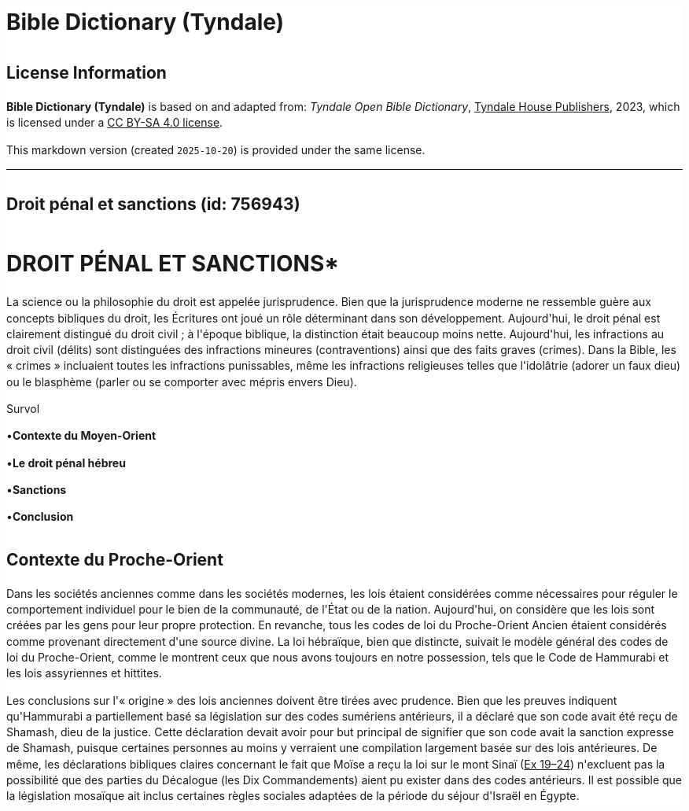 # Bible Dictionary (Tyndale)

## License Information

**Bible Dictionary (Tyndale)** is based on and adapted from: _Tyndale Open Bible Dictionary_, [Tyndale House Publishers](https://tyndaleopenresources.com/), 2023, which is licensed under a [CC BY-SA 4.0 license](https://creativecommons.org/licenses/by-sa/4.0/legalcode.en).

This markdown version (created `2025-10-20`) is provided under the same license.



--------------------------------

## Droit pénal et sanctions (id: 756943)

DROIT PÉNAL ET SANCTIONS\*
==========================

La science ou la philosophie du droit est appelée jurisprudence. Bien que la jurisprudence moderne ne ressemble guère aux concepts bibliques du droit, les Écritures ont joué un rôle déterminant dans son développement. Aujourd'hui, le droit pénal est clairement distingué du droit civil ; à l'époque biblique, la distinction était beaucoup moins nette. Aujourd'hui, les infractions au droit civil (délits) sont distinguées des infractions mineures (contraventions) ainsi que des faits graves (crimes). Dans la Bible, les « crimes » incluaient toutes les infractions punissables, même les infractions religieuses telles que l'idolâtrie (adorer un faux dieu) ou le blasphème (parler ou se comporter avec mépris envers Dieu).

Survol

•**Contexte du Moyen\-Orient**

•**Le droit pénal hébreu**

•**Sanctions**

•**Conclusion**

Contexte du Proche\-Orient
--------------------------

Dans les sociétés anciennes comme dans les sociétés modernes, les lois étaient considérées comme nécessaires pour réguler le comportement individuel pour le bien de la communauté, de l'État ou de la nation. Aujourd'hui, on considère que les lois sont créées par les gens pour leur propre protection. En revanche, tous les codes de loi du Proche\-Orient Ancien étaient considérés comme provenant directement d'une source divine. La loi hébraïque, bien que distincte, suivait le modèle général des codes de loi du Proche\-Orient, comme le montrent ceux que nous avons toujours en notre possession, tels que le Code de Hammurabi et les lois assyriennes et hittites.

Les conclusions sur l'« origine » des lois anciennes doivent être tirées avec prudence. Bien que les preuves indiquent qu'Hammurabi a partiellement basé sa législation sur des codes sumériens antérieurs, il a déclaré que son code avait été reçu de Shamash, dieu de la justice. Cette déclaration devait avoir pour but principal de signifier que son code avait la sanction expresse de Shamash, puisque certaines personnes au moins y verraient une compilation largement basée sur des lois antérieures. De même, les déclarations bibliques claires concernant le fait que Moïse a reçu la loi sur le mont Sinaï ([Ex 19–24](https://ref.ly/Exod19:1-Exod24:18)) n'excluent pas la possibilité que des parties du Décalogue (les Dix Commandements) aient pu exister dans des codes antérieurs. Il est possible que la législation mosaïque ait inclus certaines règles sociales adaptées de la période du séjour d'Israël en Égypte.

